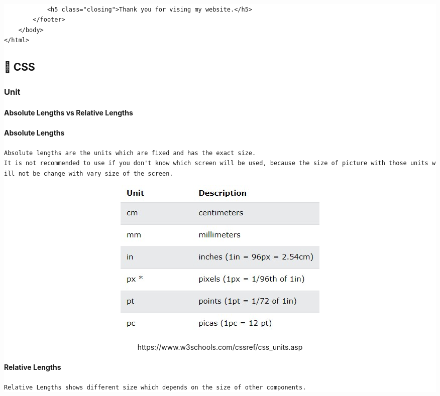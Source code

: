 ```
            <h5 class="closing">Thank you for vising my website.</h5>
        </footer>
    </body>
</html>
```

## 👚 CSS 

### Unit

#### Absolute Lengths vs Relative Lengths

#### Absolute Lengths

```
Absolute lengths are the units which are fixed and has the exact size.
It is not recommended to use if you don't know which screen will be used, because the size of picture with those units will not be change with vary size of the screen.
```

<p align='center'><img src="./images/unit_abs.jpg" /></p>
<p align='center'>https://www.w3schools.com/cssref/css_units.asp</p>

#### Relative Lengths

```
Relative Lengths shows different size which depends on the size of other components.
```
